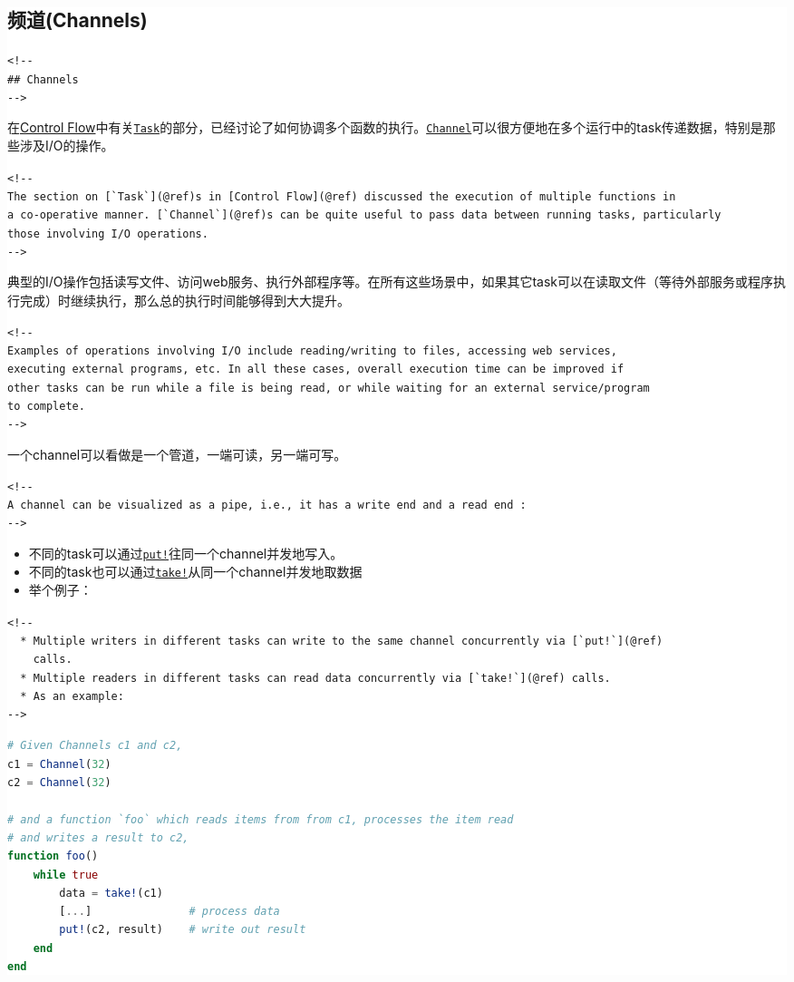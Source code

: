
## 频道(Channels)

```@raw html
<!--
## Channels
-->
```

在[Control Flow](@ref)中有关[`Task`](@ref)的部分，已经讨论了如何协调多个函数的执行。[`Channel`](@ref)可以很方便地在多个运行中的task传递数据，特别是那些涉及I/O的操作。

```@raw html
<!--
The section on [`Task`](@ref)s in [Control Flow](@ref) discussed the execution of multiple functions in
a co-operative manner. [`Channel`](@ref)s can be quite useful to pass data between running tasks, particularly
those involving I/O operations.
-->
```

典型的I/O操作包括读写文件、访问web服务、执行外部程序等。在所有这些场景中，如果其它task可以在读取文件（等待外部服务或程序执行完成）时继续执行，那么总的执行时间能够得到大大提升。

```@raw html
<!--
Examples of operations involving I/O include reading/writing to files, accessing web services,
executing external programs, etc. In all these cases, overall execution time can be improved if
other tasks can be run while a file is being read, or while waiting for an external service/program
to complete.
-->
```

一个channel可以看做是一个管道，一端可读，另一端可写。

```@raw html
<!--
A channel can be visualized as a pipe, i.e., it has a write end and a read end :
-->
```

  * 不同的task可以通过[`put!`](@ref)往同一个channel并发地写入。
  * 不同的task也可以通过[`take!`](@ref)从同一个channel并发地取数据
  * 举个例子：

```@raw html
<!--
  * Multiple writers in different tasks can write to the same channel concurrently via [`put!`](@ref)
    calls.
  * Multiple readers in different tasks can read data concurrently via [`take!`](@ref) calls.
  * As an example:
-->
```

```julia
# Given Channels c1 and c2,
c1 = Channel(32)
c2 = Channel(32)

# and a function `foo` which reads items from from c1, processes the item read
# and writes a result to c2,
function foo()
    while true
        data = take!(c1)
        [...]               # process data
        put!(c2, result)    # write out result
    end
end

```